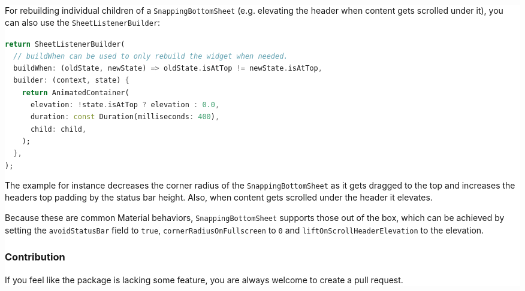 For rebuilding individual children of a `SnappingBottomSheet` (e.g. elevating the header when content gets scrolled under it), you can also use the `SheetListenerBuilder`:

~~~dart
return SheetListenerBuilder(
  // buildWhen can be used to only rebuild the widget when needed.
  buildWhen: (oldState, newState) => oldState.isAtTop != newState.isAtTop,
  builder: (context, state) {
    return AnimatedContainer(
      elevation: !state.isAtTop ? elevation : 0.0,
      duration: const Duration(milliseconds: 400),
      child: child,
    );
  },
);
~~~

The example for instance decreases the corner radius of the `SnappingBottomSheet` as it gets dragged to the top and increases the headers top padding by the status bar height. Also, when content gets scrolled under the header it elevates.

Because these are common Material behaviors, `SnappingBottomSheet` supports those out of the box, which can be achieved by setting the `avoidStatusBar` field to `true`, `cornerRadiusOnFullscreen` to `0` and `liftOnScrollHeaderElevation` to the elevation.

### Contribution
If you feel like the package is lacking some feature, you are always welcome to create a pull request.

